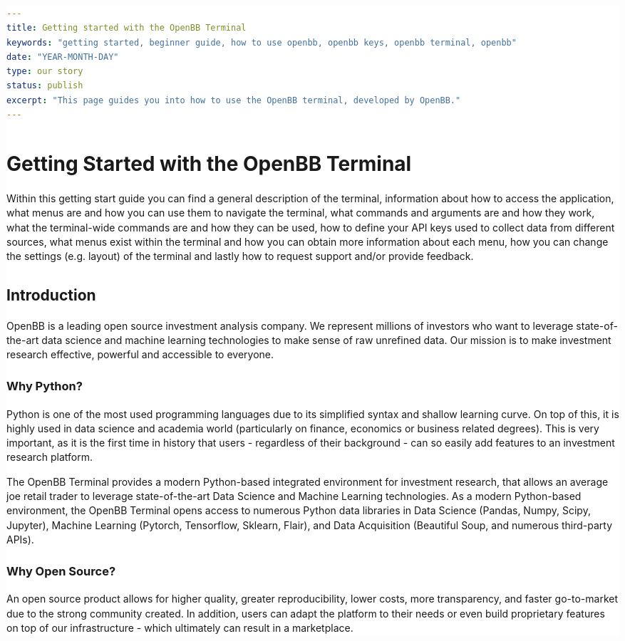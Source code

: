 ```yaml
---
title: Getting started with the OpenBB Terminal
keywords: "getting started, beginner guide, how to use openbb, openbb keys, openbb terminal, openbb"
date: "YEAR-MONTH-DAY"
type: our story
status: publish
excerpt: "This page guides you into how to use the OpenBB terminal, developed by OpenBB."
---
```

<h1>Getting Started with the OpenBB Terminal</h1>
Within this getting start guide you can find a general description of the terminal, information about how to access the
application, what menus are and how you can use them to navigate the terminal, what commands and arguments are and how
they work, what the terminal-wide commands are and how they can be used, how to define your API keys used to collect
data from different sources, what menus exist within the terminal and how you can obtain more information about each
menu, how you can change the settings (e.g. layout) of the terminal and lastly how to request support and/or
provide feedback.

<h2>Introduction</h2>
OpenBB is a leading open source investment analysis company. We represent millions of investors who want to leverage
state-of-the-art data science and machine learning technologies to make sense of raw unrefined data. Our mission
is to make investment research effective, powerful and accessible to everyone.

<h3>Why Python?</h3>
Python is one of the most used programming languages due to its simplified syntax and shallow learning curve.
On top of this, it is highly used in data science and academia world (particularly on finance, economics
or business related degrees). This is very important, as it is the first time in history that users - regardless
of their background - can so easily add features to an investment research platform.

The OpenBB Terminal provides a modern Python-based integrated environment for investment research, that allows an
average joe retail trader to leverage state-of-the-art Data Science and Machine Learning technologies.  As a modern
Python-based environment, the OpenBB Terminal opens access to numerous Python data libraries in Data Science (Pandas,
Numpy, Scipy, Jupyter), Machine Learning (Pytorch, Tensorflow, Sklearn, Flair), and Data Acquisition (Beautiful Soup,
and numerous third-party APIs).

<h3>Why Open Source?</h3>
An open source product allows for higher quality, greater reproducibility, lower costs, more transparency,
and faster go-to-market due to the strong community created. In addition, users can adapt the platform to their
needs or even build proprietary features on top of our infrastructure - which ultimately can result in a marketplace.
